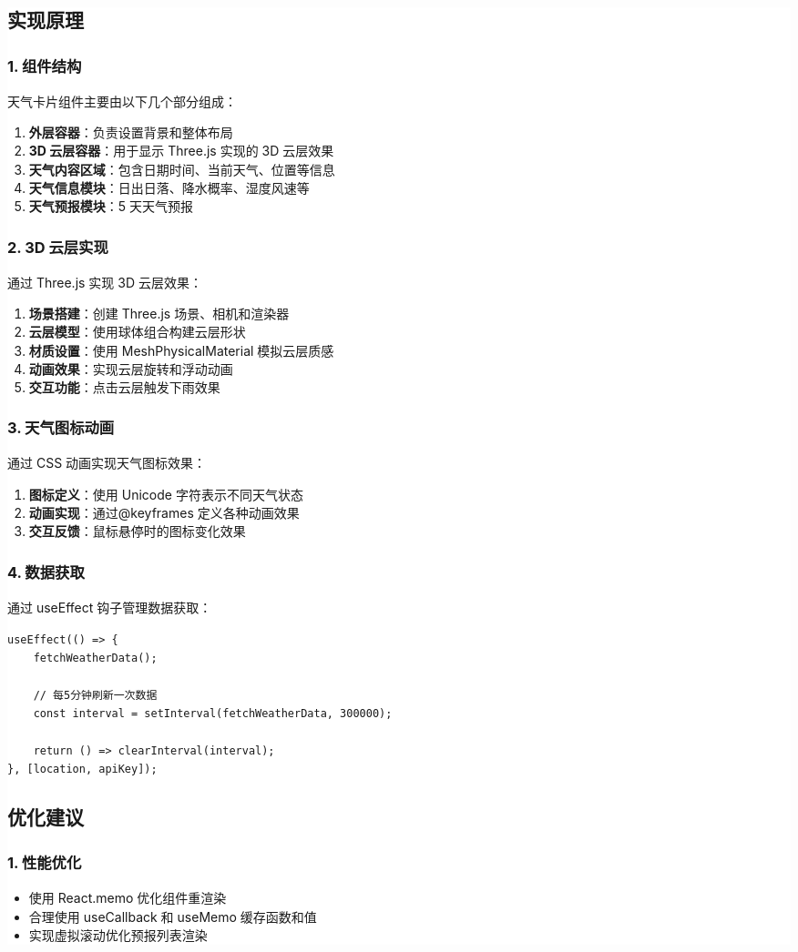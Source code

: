 ## 实现原理

### 1. 组件结构

天气卡片组件主要由以下几个部分组成：

1. **外层容器**：负责设置背景和整体布局
2. **3D 云层容器**：用于显示 Three.js 实现的 3D 云层效果
3. **天气内容区域**：包含日期时间、当前天气、位置等信息
4. **天气信息模块**：日出日落、降水概率、湿度风速等
5. **天气预报模块**：5 天天气预报

### 2. 3D 云层实现

通过 Three.js 实现 3D 云层效果：

1. **场景搭建**：创建 Three.js 场景、相机和渲染器
2. **云层模型**：使用球体组合构建云层形状
3. **材质设置**：使用 MeshPhysicalMaterial 模拟云层质感
4. **动画效果**：实现云层旋转和浮动动画
5. **交互功能**：点击云层触发下雨效果

### 3. 天气图标动画

通过 CSS 动画实现天气图标效果：

1. **图标定义**：使用 Unicode 字符表示不同天气状态
2. **动画实现**：通过@keyframes 定义各种动画效果
3. **交互反馈**：鼠标悬停时的图标变化效果

### 4. 数据获取

通过 useEffect 钩子管理数据获取：

```tsx
useEffect(() => {
	fetchWeatherData();

	// 每5分钟刷新一次数据
	const interval = setInterval(fetchWeatherData, 300000);

	return () => clearInterval(interval);
}, [location, apiKey]);
```

## 优化建议

### 1. 性能优化

- 使用 React.memo 优化组件重渲染
- 合理使用 useCallback 和 useMemo 缓存函数和值
- 实现虚拟滚动优化预报列表渲染
